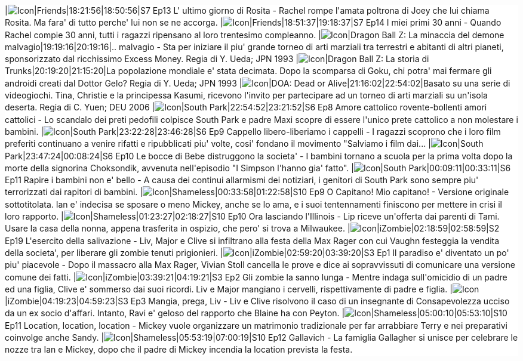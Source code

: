 |![Icon](https://guidatv.sky.it/uuid/42b988c4-5161-4b51-90f8-0b7c13867d7c/cover?md5ChecksumParam=52351a4aeec048f378ca849187d259a9)|Friends|18:21:56|18:50:56|S7 Ep13 L&#039; ultimo giorno di Rosita - Rachel rompe l&#039;amata poltrona di Joey che lui chiama Rosita. Ma fara&#039; di tutto perche&#039; lui non se ne accorga.
|![Icon](https://guidatv.sky.it/uuid/0a495a36-3845-454e-b8a2-d50cec3df0ee/cover?md5ChecksumParam=52351a4aeec048f378ca849187d259a9)|Friends|18:51:37|19:18:37|S7 Ep14 I miei primi 30 anni - Quando Rachel compie 30 anni, tutti i ragazzi ripensano al loro trentesimo compleanno.
|![Icon](https://guidatv.sky.it/uuid/25510c5d-aaeb-4188-9922-b21fdf8ef626/cover?md5ChecksumParam=c811c337a19fb33aa69a9a2d3219e337)|Dragon Ball Z: La minaccia del demone malvagio|19:19:16|20:19:16|.. malvagio - Sta per iniziare il piu&#039; grande torneo di arti marziali tra terrestri e abitanti di altri pianeti, sponsorizzato dal ricchissimo Excess Money. Regia di Y. Ueda; JPN 1993
|![Icon](https://guidatv.sky.it/uuid/75e146dd-f4c4-4312-ac4e-b10882fd24ad/cover?md5ChecksumParam=495232ef6648171c8fdbb361e85f7027)|Dragon Ball Z: La storia di Trunks|20:19:20|21:15:20|La popolazione mondiale e&#039; stata decimata. Dopo la scomparsa di Goku, chi potra&#039; mai fermare gli androidi creati dal Dottor Gelo? Regia di Y. Ueda; JPN 1993
|![Icon](https://guidatv.sky.it/uuid/1cd3db30-976f-4ab4-8005-236f8a11aa60/cover?md5ChecksumParam=303f37a1bdc9754a9e6fdf2d1c346137)|DOA: Dead or Alive|21:16:02|22:54:02|Basato su una serie di videogiochi. Tina, Christie e la principessa Kasumi, ricevono l&#039;invito per partecipare ad un torneo di arti marziali su un&#039;isola deserta. Regia di C. Yuen; DEU 2006
|![Icon](https://guidatv.sky.it/uuid/bdfb5af5-c663-47a9-af7a-b52422cf8a00/cover?md5ChecksumParam=42f2cf66df3593f4e9a13793ba8ab006)|South Park|22:54:52|23:21:52|S6 Ep8 Amore cattolico rovente-bollenti amori cattolici - Lo scandalo dei preti pedofili colpisce South Park e padre Maxi scopre di essere l&#039;unico prete cattolico a non molestare i bambini.
|![Icon](https://guidatv.sky.it/uuid/17230e9e-060e-437c-8b3c-28b6f48b838d/cover?md5ChecksumParam=42f2cf66df3593f4e9a13793ba8ab006)|South Park|23:22:28|23:46:28|S6 Ep9 Cappello libero-liberiamo i cappelli - I ragazzi scoprono che i loro film preferiti continuano a venire rifatti e ripubblicati piu&#039; volte, cosi&#039; fondano il movimento &quot;Salviamo i film dai...
|![Icon](https://guidatv.sky.it/uuid/397d8007-a7e0-4ae7-9a3e-bb05a26b46fe/cover?md5ChecksumParam=42f2cf66df3593f4e9a13793ba8ab006)|South Park|23:47:24|00:08:24|S6 Ep10 Le bocce di Bebe distruggono la societa&#039; - I bambini tornano a scuola per la prima volta dopo la morte della signorina Choksondik, avvenuta nell&#039;episodio &quot;I Simpson l&#039;hanno gia&#039; fatto&quot;.
|![Icon](https://guidatv.sky.it/uuid/844558aa-724c-4e2f-9117-3fad5d924c48/cover?md5ChecksumParam=42f2cf66df3593f4e9a13793ba8ab006)|South Park|00:09:11|00:33:11|S6 Ep11 Rapire i bambini non e&#039; bello - A causa dei continui allarmismi dei notiziari, i genitori di South Park sono sempre piu&#039; terrorizzati dai rapitori di bambini.
|![Icon](https://guidatv.sky.it/uuid/372afec6-8365-4694-a8a8-9bd9ad0902f7/cover?md5ChecksumParam=201bf885699820e3bd58f618095ccd9e)|Shameless|00:33:58|01:22:58|S10 Ep9 O Capitano! Mio capitano! - Versione originale sottotitolata. Ian e&#039; indecisa se sposare o meno Mickey, anche se lo ama, e i suoi tentennamenti finiscono per mettere in crisi il loro rapporto.
|![Icon](https://guidatv.sky.it/uuid/36400005-0c13-421a-b792-311eca6fd941/cover?md5ChecksumParam=201bf885699820e3bd58f618095ccd9e)|Shameless|01:23:27|02:18:27|S10 Ep10 Ora lasciando l&#039;Illinois - Lip riceve un&#039;offerta dai parenti di Tami. Usare la casa della nonna, appena trasferita in ospizio, che pero&#039; si trova a Milwaukee.
|![Icon](https://guidatv.sky.it/uuid/15294e05-15cd-4f6d-aa5a-42365289df9a/cover?md5ChecksumParam=20da2a26eab001504833cf4539bdf2ce)|iZombie|02:18:59|02:58:59|S2 Ep19 L&#039;esercito della salivazione - Liv, Major e Clive si infiltrano alla festa della Max Rager con cui Vaughn festeggia la vendita della societa&#039;, per liberare gli zombie tenuti prigionieri.
|![Icon](https://guidatv.sky.it/uuid/597c1d3d-5631-4761-b42b-55dcd96115be/cover?md5ChecksumParam=d1843dfba491596b3415dc38cf7933db)|iZombie|02:59:20|03:39:20|S3 Ep1 Il paradiso e&#039; diventato un po&#039; piu&#039; piacevole - Dopo il massacro alla Max Rager, Vivian Stoll cancella le prove e dice ai sopravvissuti di comunicare una versione comune dei fatti.
|![Icon](https://guidatv.sky.it/uuid/8eeb36dc-b19a-408e-b44f-afff4ffe4544/cover?md5ChecksumParam=d1843dfba491596b3415dc38cf7933db)|iZombie|03:39:21|04:19:21|S3 Ep2 Gli zombie la sanno lunga - Mentre indaga sull&#039;omicidio di un padre ed una figlia, Clive e&#039; sommerso dai suoi ricordi. Liv e Major mangiano i cervelli, rispettivamente di padre e figlia.
|![Icon](https://guidatv.sky.it/uuid/67680a3f-cf09-480c-b858-9be3c618b275/cover?md5ChecksumParam=d1843dfba491596b3415dc38cf7933db)|iZombie|04:19:23|04:59:23|S3 Ep3 Mangia, prega, Liv - Liv e Clive risolvono il caso di un insegnante di Consapevolezza ucciso da un ex socio d&#039;affari. Intanto, Ravi e&#039; geloso del rapporto che Blaine ha con Peyton.
|![Icon](https://guidatv.sky.it/uuid/5ba192f9-eeee-453b-9cc9-0a9ee7b299c2/cover?md5ChecksumParam=201bf885699820e3bd58f618095ccd9e)|Shameless|05:00:10|05:53:10|S10 Ep11 Location, location, location - Mickey vuole organizzare un matrimonio tradizionale per far arrabbiare Terry e nei preparativi coinvolge anche Sandy.
|![Icon](https://guidatv.sky.it/uuid/6f37b856-1d09-4970-8914-8c8009ee1061/cover?md5ChecksumParam=201bf885699820e3bd58f618095ccd9e)|Shameless|05:53:19|07:00:19|S10 Ep12 Gallavich - La famiglia Gallagher si unisce per celebrare le nozze tra Ian e Mickey, dopo che il padre di Mickey incendia la location prevista la festa.